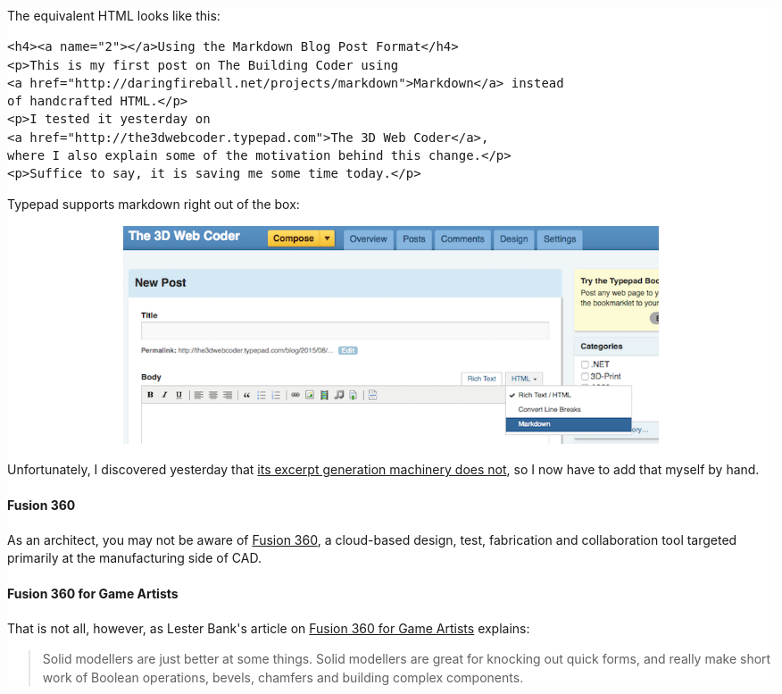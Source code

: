 The equivalent HTML looks like this:

<pre class="prettyprint">
&lt;h4&gt;&lt;a name="2"&gt;&lt;/a&gt;Using the Markdown Blog Post Format&lt;/h4&gt;
&lt;p&gt;This is my first post on The Building Coder using
&lt;a href="http://daringfireball.net/projects/markdown"&gt;Markdown&lt;/a&gt; instead
of handcrafted HTML.&lt;/p&gt;
&lt;p&gt;I tested it yesterday on
&lt;a href="http://the3dwebcoder.typepad.com"&gt;The 3D Web Coder&lt;/a&gt;,
where I also explain some of the motivation behind this change.&lt;/p&gt;
&lt;p&gt;Suffice to say, it is saving me some time today.&lt;/p&gt;
</pre>

Typepad supports markdown right out of the box:

<center>
<img src="img/typepad_markdown.png" alt="Typepad Markdown" width="600"/>
</center>

Unfortunately, I discovered yesterday that
[its excerpt generation machinery does not](http://the3dwebcoder.typepad.com/blog/2015/08/hackergarten-chromium-and-markdown.html#4),
so I now have to add that myself by hand.

#### <a name="3"></a>Fusion 360

As an architect, you may not be aware of
[Fusion 360](http://www.autodesk.com/products/fusion-360),
a cloud-based design, test, fabrication and collaboration tool targeted primarily at the manufacturing side of CAD.


#### <a name="4"></a>Fusion 360 for Game Artists

That is not all, however, as Lester Bank's article on
[Fusion 360 for Game Artists](http://lesterbanks.com/2015/08/fusion-360-for-game-artists) explains:

> Solid modellers are just better at some things. Solid modellers are great for knocking out quick forms, and really make short work of Boolean operations, bevels, chamfers and building complex components.
